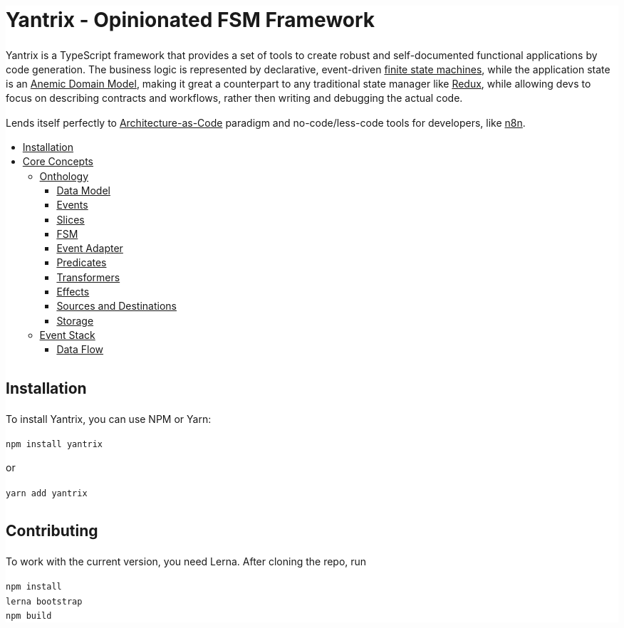 # Yantrix - Opinionated FSM Framework

Yantrix is a TypeScript framework that provides a set of tools to create robust and self-documented functional applications by code generation. The business logic is represented by declarative, event-driven [finite state machines](https://en.wikipedia.org/wiki/Finite-state_machine), while the application state is an [Anemic Domain Model](https://en.wikipedia.org/wiki/Anemic_domain_model), making it great a counterpart to any traditional state manager like [Redux](https://redux.js.org/), while allowing devs to focus on describing contracts and workflows, rather then writing and debugging the
actual code.

Lends itself perfectly to [Architecture-as-Code](https://jondavid-black.github.io/AaC/) paradigm and no-code/less-code tools for developers, like [n8n](https://github.com/n8n-io/n8n).



* [Installation](#installation)
* [Core Concepts](#core-concepts)
    * [Onthology](#onthology)
        * [Data Model](#data-model)
        * [Events](#events)
        * [Slices](#slices)
        * [FSM](#fsm)
        * [Event Adapter](#event-adapter)
        * [Predicates](#predicates)
        * [Transformers](#transformers)
        * [Effects](#effects)
        * [Sources and Destinations](#sources-and-destinations)
        * [Storage](#storage)
    * [Event Stack](#event-stack)
        * [Data Flow](#data-flow)



## Installation

To install Yantrix, you can use NPM or Yarn:

```
npm install yantrix
```

or

```
yarn add yantrix
```

## Contributing

To work with the current version, you need Lerna. After cloning the repo, run

```shell
npm install
lerna bootstrap
npm build
```

